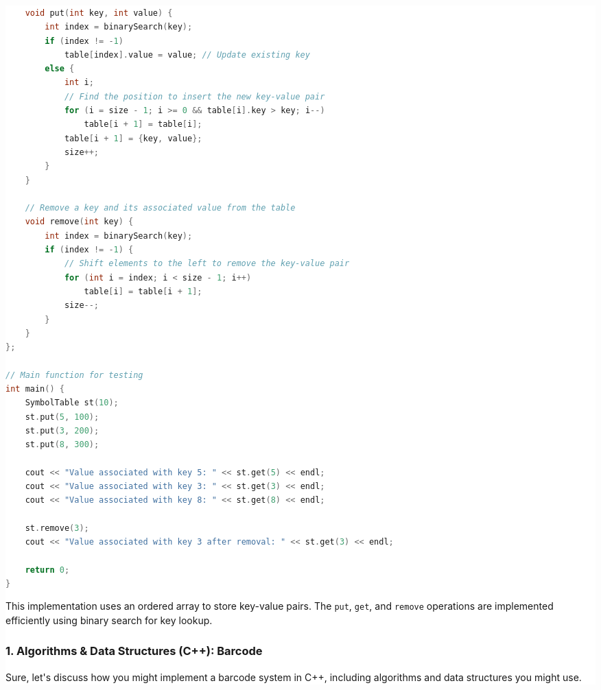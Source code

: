 ```cpp
    void put(int key, int value) {
        int index = binarySearch(key);
        if (index != -1)
            table[index].value = value; // Update existing key
        else {
            int i;
            // Find the position to insert the new key-value pair
            for (i = size - 1; i >= 0 && table[i].key > key; i--)
                table[i + 1] = table[i];
            table[i + 1] = {key, value};
            size++;
        }
    }

    // Remove a key and its associated value from the table
    void remove(int key) {
        int index = binarySearch(key);
        if (index != -1) {
            // Shift elements to the left to remove the key-value pair
            for (int i = index; i < size - 1; i++)
                table[i] = table[i + 1];
            size--;
        }
    }
};

// Main function for testing
int main() {
    SymbolTable st(10);
    st.put(5, 100);
    st.put(3, 200);
    st.put(8, 300);
    
    cout << "Value associated with key 5: " << st.get(5) << endl;
    cout << "Value associated with key 3: " << st.get(3) << endl;
    cout << "Value associated with key 8: " << st.get(8) << endl;
    
    st.remove(3);
    cout << "Value associated with key 3 after removal: " << st.get(3) << endl;

    return 0;
}
```

This implementation uses an ordered array to store key-value pairs. The `put`, `get`, and `remove` operations are implemented efficiently using binary search for key lookup.

### 1. Algorithms & Data Structures (C++): Barcode

Sure, let's discuss how you might implement a barcode system in C++, including algorithms and data structures you might use.

